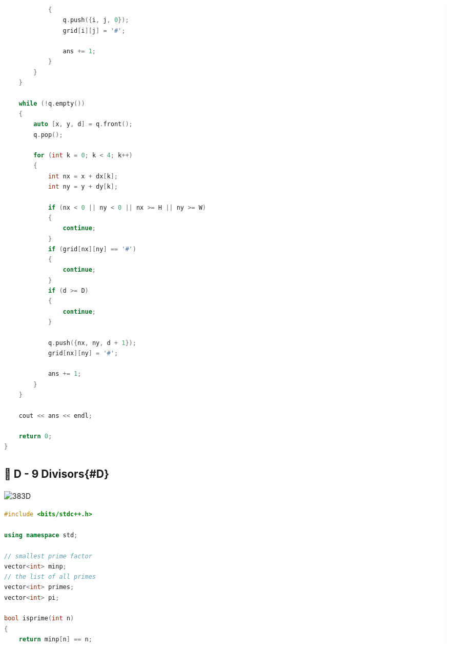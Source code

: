 ```cpp
            {
                q.push({i, j, 0});
                grid[i][j] = '#';

                ans += 1;
            }
        }
    }

    while (!q.empty())
    {
        auto [x, y, d] = q.front();
        q.pop();

        for (int k = 0; k < 4; k++)
        {
            int nx = x + dx[k];
            int ny = y + dy[k];

            if (nx < 0 || ny < 0 || nx >= H || ny >= W)
            {
                continue;
            }
            if (grid[nx][ny] == '#')
            {
                continue;
            }
            if (d >= D)
            {
                continue;
            }

            q.push({nx, ny, d + 1});
            grid[nx][ny] = '#';

            ans += 1;
        }
    }

    cout << ans << endl;

    return 0;
}
```

## 📌 D - 9 Divisors{#D}

![383D](https://github.com/IWantDayDayUp/picx-images-hosting/raw/master/ABC/383D.77drxmtkxl.png)

```cpp
#include <bits/stdc++.h>

using namespace std;

// smallest prime factor
vector<int> minp;
// the list of all primes
vector<int> primes;
vector<int> pi;

bool isprime(int n)
{
    return minp[n] == n;
```